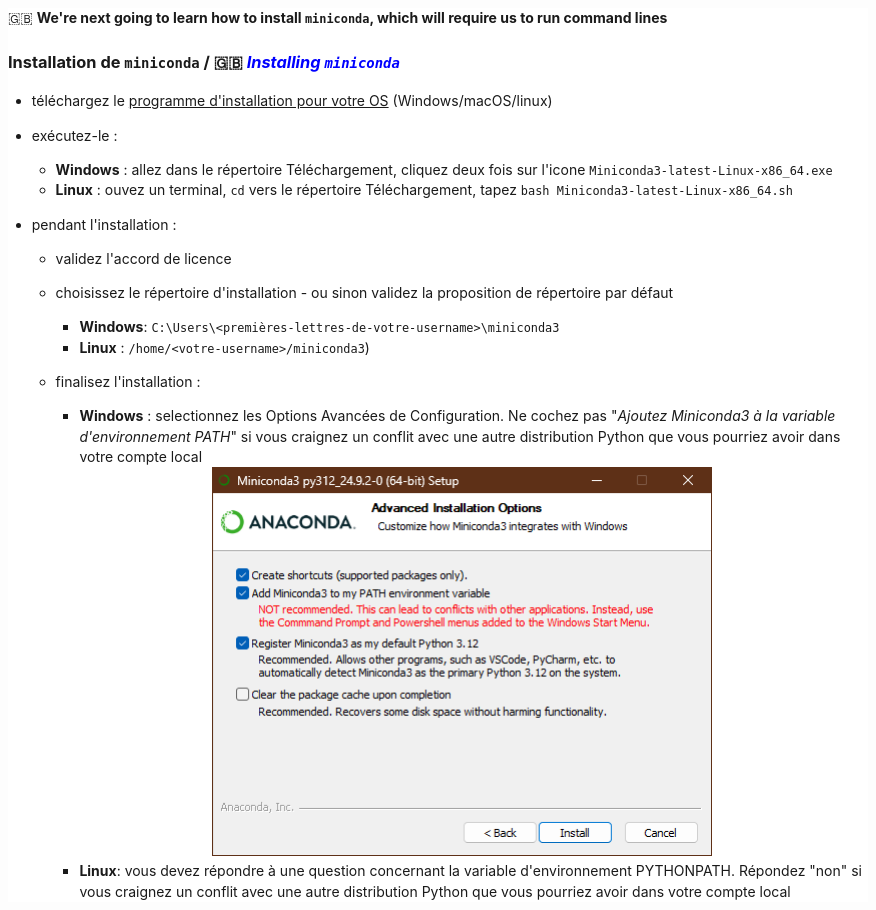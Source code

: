 &#x1f1ec;&#x1f1e7; **We're next going to learn how to install `miniconda`, which will require us to run command lines**
</div>

### Installation de `miniconda` / &#x1f1ec;&#x1f1e7; <span style="color:blue; font-style: italic;">Installing `miniconda`</span>

<a name="miniconda"></a> 

- téléchargez le [programme d'installation pour votre OS](https://docs.anaconda.com/miniconda/) (Windows/macOS/linux)

- exécutez-le :
    - **Windows** : allez dans le répertoire Téléchargement, cliquez deux fois sur l'icone `Miniconda3-latest-Linux-x86_64.exe`
    - **Linux** : ouvez un terminal, `cd` vers le répertoire Téléchargement, tapez `bash Miniconda3-latest-Linux-x86_64.sh`

- pendant l'installation :
    - validez l'accord de licence
    - choisissez le répertoire d'installation - ou sinon validez la proposition de répertoire par défaut
        - **Windows**: `C:\Users\<premières-lettres-de-votre-username>\miniconda3`
        - **Linux** : `/home/<votre-username>/miniconda3`)
    - finalisez l'installation :
        - **Windows** : selectionnez les Options Avancées de Configuration. Ne cochez pas "*Ajoutez Miniconda3 à la variable d'environnement PATH*" si vous craignez un conflit avec une autre distribution Python que vous pourriez avoir dans votre compte local

        <div style="text-align:center"><img width="500px" src="./MiscImages/PythonInstall/Anaconda-Miniconda-AdvancedInstallation.png"/></div>

        - **Linux**: vous devez répondre à une question concernant la variable d'environnement PYTHONPATH. Répondez "non" si vous craignez un conflit avec une autre distribution Python que vous pourriez avoir dans votre compte local
        